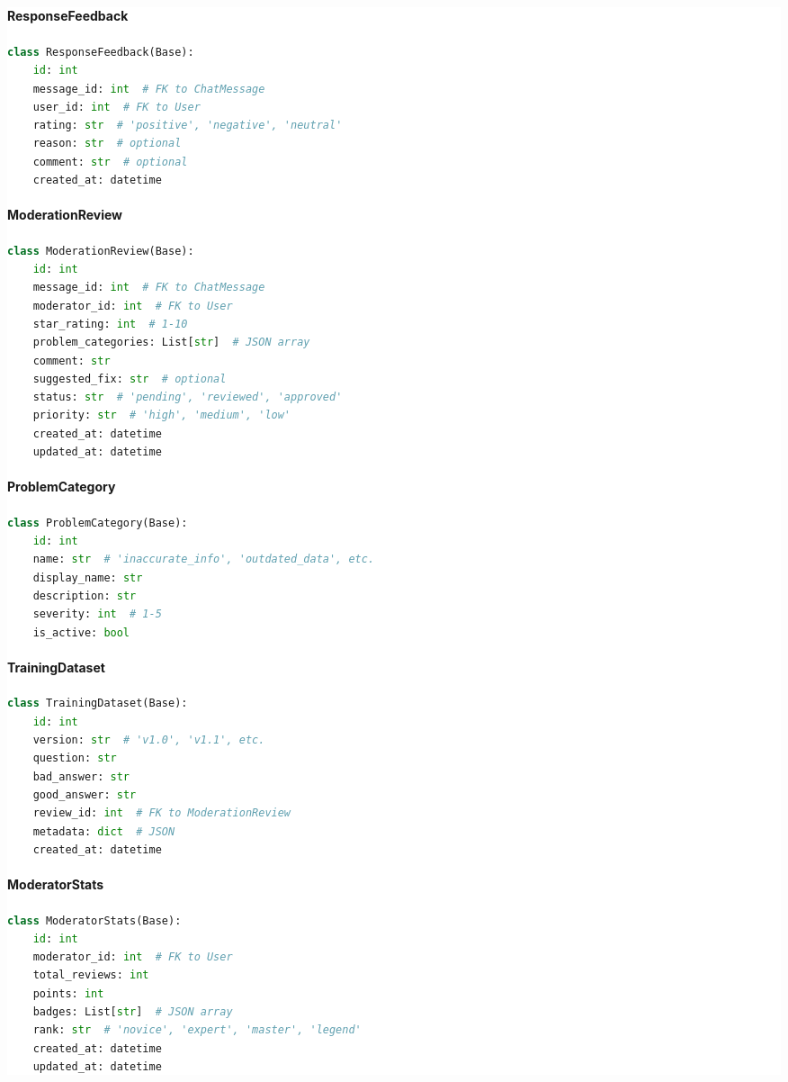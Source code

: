 #### ResponseFeedback
```python
class ResponseFeedback(Base):
    id: int
    message_id: int  # FK to ChatMessage
    user_id: int  # FK to User
    rating: str  # 'positive', 'negative', 'neutral'
    reason: str  # optional
    comment: str  # optional
    created_at: datetime
```

#### ModerationReview
```python
class ModerationReview(Base):
    id: int
    message_id: int  # FK to ChatMessage
    moderator_id: int  # FK to User
    star_rating: int  # 1-10
    problem_categories: List[str]  # JSON array
    comment: str
    suggested_fix: str  # optional
    status: str  # 'pending', 'reviewed', 'approved'
    priority: str  # 'high', 'medium', 'low'
    created_at: datetime
    updated_at: datetime
```

#### ProblemCategory
```python
class ProblemCategory(Base):
    id: int
    name: str  # 'inaccurate_info', 'outdated_data', etc.
    display_name: str
    description: str
    severity: int  # 1-5
    is_active: bool
```

#### TrainingDataset
```python
class TrainingDataset(Base):
    id: int
    version: str  # 'v1.0', 'v1.1', etc.
    question: str
    bad_answer: str
    good_answer: str
    review_id: int  # FK to ModerationReview
    metadata: dict  # JSON
    created_at: datetime
```

#### ModeratorStats
```python
class ModeratorStats(Base):
    id: int
    moderator_id: int  # FK to User
    total_reviews: int
    points: int
    badges: List[str]  # JSON array
    rank: str  # 'novice', 'expert', 'master', 'legend'
    created_at: datetime
    updated_at: datetime
```
